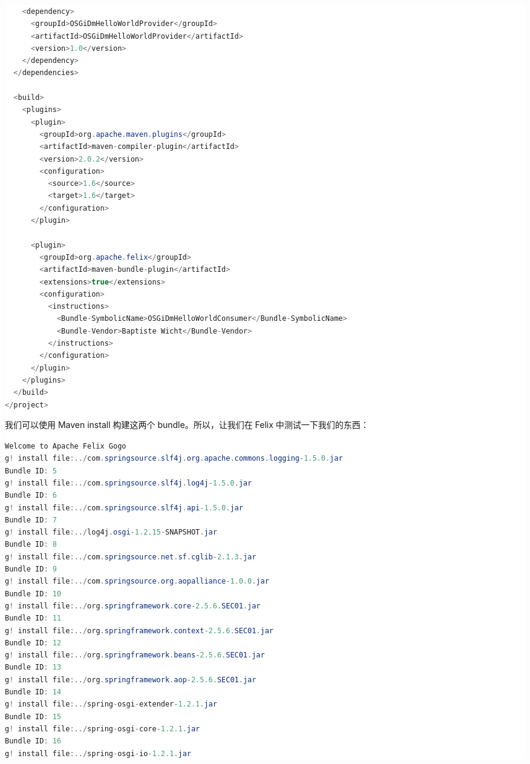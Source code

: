 ```java
    <dependency>
      <groupId>OSGiDmHelloWorldProvider</groupId>
      <artifactId>OSGiDmHelloWorldProvider</artifactId>
      <version>1.0</version>
    </dependency>
  </dependencies>

  <build>
    <plugins>
      <plugin>
        <groupId>org.apache.maven.plugins</groupId>
        <artifactId>maven-compiler-plugin</artifactId>
        <version>2.0.2</version>
        <configuration>
          <source>1.6</source>
          <target>1.6</target>
        </configuration>
      </plugin>

      <plugin>
        <groupId>org.apache.felix</groupId>
        <artifactId>maven-bundle-plugin</artifactId>
        <extensions>true</extensions>
        <configuration>
          <instructions>
            <Bundle-SymbolicName>OSGiDmHelloWorldConsumer</Bundle-SymbolicName>
            <Bundle-Vendor>Baptiste Wicht</Bundle-Vendor>
          </instructions>
        </configuration>
      </plugin>
    </plugins>
  </build>
</project>
```

我们可以使用 Maven install 构建这两个 bundle。所以，让我们在 Felix 中测试一下我们的东西：

```java
Welcome to Apache Felix Gogo
g! install file:../com.springsource.slf4j.org.apache.commons.logging-1.5.0.jar
Bundle ID: 5
g! install file:../com.springsource.slf4j.log4j-1.5.0.jar
Bundle ID: 6
g! install file:../com.springsource.slf4j.api-1.5.0.jar
Bundle ID: 7
g! install file:../log4j.osgi-1.2.15-SNAPSHOT.jar
Bundle ID: 8
g! install file:../com.springsource.net.sf.cglib-2.1.3.jar
Bundle ID: 9
g! install file:../com.springsource.org.aopalliance-1.0.0.jar
Bundle ID: 10
g! install file:../org.springframework.core-2.5.6.SEC01.jar
Bundle ID: 11
g! install file:../org.springframework.context-2.5.6.SEC01.jar
Bundle ID: 12
g! install file:../org.springframework.beans-2.5.6.SEC01.jar
Bundle ID: 13
g! install file:../org.springframework.aop-2.5.6.SEC01.jar
Bundle ID: 14
g! install file:../spring-osgi-extender-1.2.1.jar
Bundle ID: 15
g! install file:../spring-osgi-core-1.2.1.jar
Bundle ID: 16
g! install file:../spring-osgi-io-1.2.1.jar
```